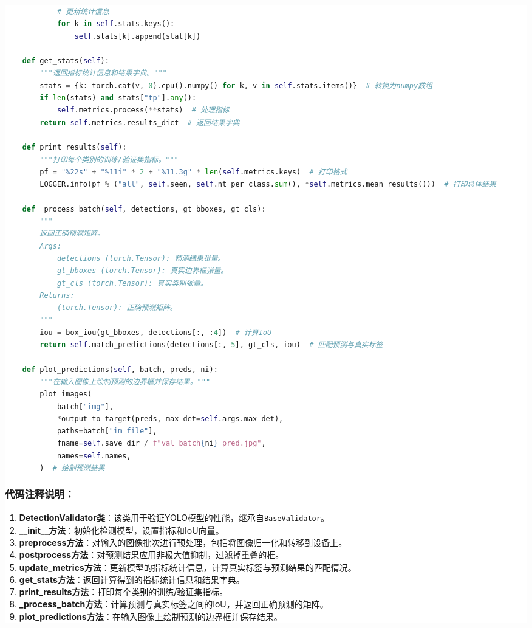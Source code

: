 ```python
            # 更新统计信息
            for k in self.stats.keys():
                self.stats[k].append(stat[k])

    def get_stats(self):
        """返回指标统计信息和结果字典。"""
        stats = {k: torch.cat(v, 0).cpu().numpy() for k, v in self.stats.items()}  # 转换为numpy数组
        if len(stats) and stats["tp"].any():
            self.metrics.process(**stats)  # 处理指标
        return self.metrics.results_dict  # 返回结果字典

    def print_results(self):
        """打印每个类别的训练/验证集指标。"""
        pf = "%22s" + "%11i" * 2 + "%11.3g" * len(self.metrics.keys)  # 打印格式
        LOGGER.info(pf % ("all", self.seen, self.nt_per_class.sum(), *self.metrics.mean_results()))  # 打印总体结果

    def _process_batch(self, detections, gt_bboxes, gt_cls):
        """
        返回正确预测矩阵。
        Args:
            detections (torch.Tensor): 预测结果张量。
            gt_bboxes (torch.Tensor): 真实边界框张量。
            gt_cls (torch.Tensor): 真实类别张量。
        Returns:
            (torch.Tensor): 正确预测矩阵。
        """
        iou = box_iou(gt_bboxes, detections[:, :4])  # 计算IoU
        return self.match_predictions(detections[:, 5], gt_cls, iou)  # 匹配预测与真实标签

    def plot_predictions(self, batch, preds, ni):
        """在输入图像上绘制预测的边界框并保存结果。"""
        plot_images(
            batch["img"],
            *output_to_target(preds, max_det=self.args.max_det),
            paths=batch["im_file"],
            fname=self.save_dir / f"val_batch{ni}_pred.jpg",
            names=self.names,
        )  # 绘制预测结果
```

### 代码注释说明：
1. **DetectionValidator类**：该类用于验证YOLO模型的性能，继承自`BaseValidator`。
2. **__init__方法**：初始化检测模型，设置指标和IoU向量。
3. **preprocess方法**：对输入的图像批次进行预处理，包括将图像归一化和转移到设备上。
4. **postprocess方法**：对预测结果应用非极大值抑制，过滤掉重叠的框。
5. **update_metrics方法**：更新模型的指标统计信息，计算真实标签与预测结果的匹配情况。
6. **get_stats方法**：返回计算得到的指标统计信息和结果字典。
7. **print_results方法**：打印每个类别的训练/验证集指标。
8. **_process_batch方法**：计算预测与真实标签之间的IoU，并返回正确预测的矩阵。
9. **plot_predictions方法**：在输入图像上绘制预测的边界框并保存结果。
